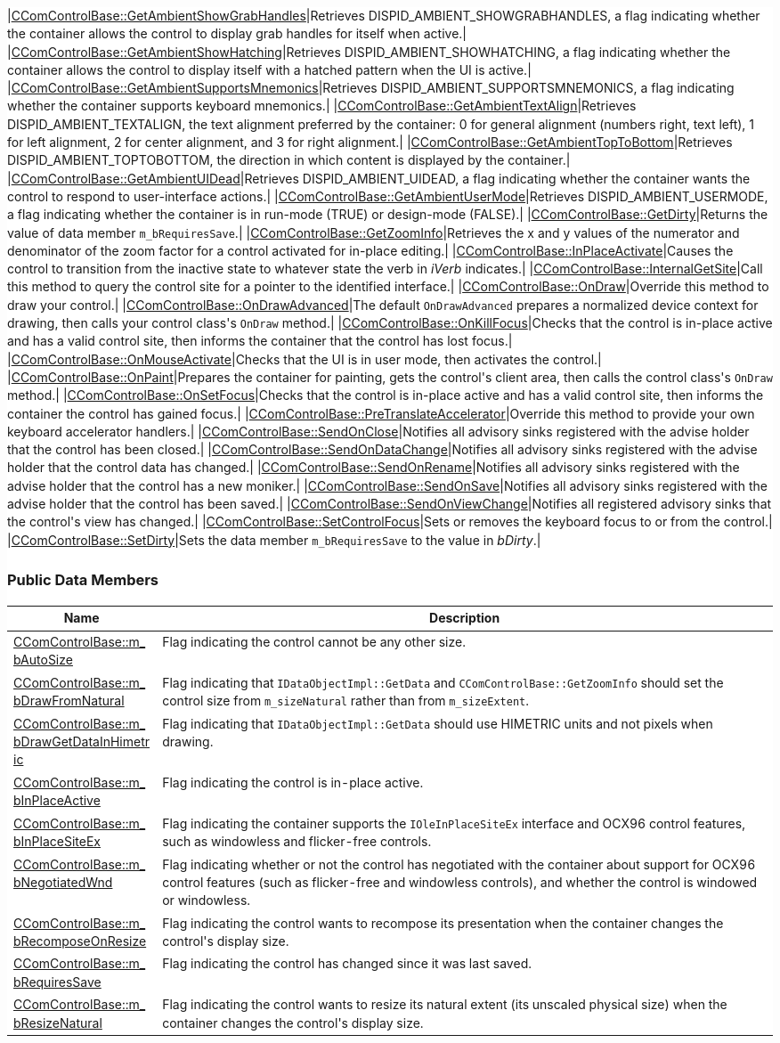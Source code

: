 |[CComControlBase::GetAmbientShowGrabHandles](#getambientshowgrabhandles)|Retrieves DISPID_AMBIENT_SHOWGRABHANDLES, a flag indicating whether the container allows the control to display grab handles for itself when active.|
|[CComControlBase::GetAmbientShowHatching](#getambientshowhatching)|Retrieves DISPID_AMBIENT_SHOWHATCHING, a flag indicating whether the container allows the control to display itself with a hatched pattern when the UI is active.|
|[CComControlBase::GetAmbientSupportsMnemonics](#getambientsupportsmnemonics)|Retrieves DISPID_AMBIENT_SUPPORTSMNEMONICS, a flag indicating whether the container supports keyboard mnemonics.|
|[CComControlBase::GetAmbientTextAlign](#getambienttextalign)|Retrieves DISPID_AMBIENT_TEXTALIGN, the text alignment preferred by the container: 0 for general alignment (numbers right, text left), 1 for left alignment, 2 for center alignment, and 3 for right alignment.|
|[CComControlBase::GetAmbientTopToBottom](#getambienttoptobottom)|Retrieves DISPID_AMBIENT_TOPTOBOTTOM, the direction in which content is displayed by the container.|
|[CComControlBase::GetAmbientUIDead](#getambientuidead)|Retrieves DISPID_AMBIENT_UIDEAD, a flag indicating whether the container wants the control to respond to user-interface actions.|
|[CComControlBase::GetAmbientUserMode](#getambientusermode)|Retrieves DISPID_AMBIENT_USERMODE, a flag indicating whether the container is in run-mode (TRUE) or design-mode (FALSE).|
|[CComControlBase::GetDirty](#getdirty)|Returns the value of data member `m_bRequiresSave`.|
|[CComControlBase::GetZoomInfo](#getzoominfo)|Retrieves the x and y values of the numerator and denominator of the zoom factor for a control activated for in-place editing.|
|[CComControlBase::InPlaceActivate](#inplaceactivate)|Causes the control to transition from the inactive state to whatever state the verb in *iVerb* indicates.|
|[CComControlBase::InternalGetSite](#internalgetsite)|Call this method to query the control site for a pointer to the identified interface.|
|[CComControlBase::OnDraw](#ondraw)|Override this method to draw your control.|
|[CComControlBase::OnDrawAdvanced](#ondrawadvanced)|The default `OnDrawAdvanced` prepares a normalized device context for drawing, then calls your control class's `OnDraw` method.|
|[CComControlBase::OnKillFocus](#onkillfocus)|Checks that the control is in-place active and has a valid control site, then informs the container that the control has lost focus.|
|[CComControlBase::OnMouseActivate](#onmouseactivate)|Checks that the UI is in user mode, then activates the control.|
|[CComControlBase::OnPaint](#onpaint)|Prepares the container for painting, gets the control's client area, then calls the control class's `OnDraw` method.|
|[CComControlBase::OnSetFocus](#onsetfocus)|Checks that the control is in-place active and has a valid control site, then informs the container the control has gained focus.|
|[CComControlBase::PreTranslateAccelerator](#pretranslateaccelerator)|Override this method to provide your own keyboard accelerator handlers.|
|[CComControlBase::SendOnClose](#sendonclose)|Notifies all advisory sinks registered with the advise holder that the control has been closed.|
|[CComControlBase::SendOnDataChange](#sendondatachange)|Notifies all advisory sinks registered with the advise holder that the control data has changed.|
|[CComControlBase::SendOnRename](#sendonrename)|Notifies all advisory sinks registered with the advise holder that the control has a new moniker.|
|[CComControlBase::SendOnSave](#sendonsave)|Notifies all advisory sinks registered with the advise holder that the control has been saved.|
|[CComControlBase::SendOnViewChange](#sendonviewchange)|Notifies all registered advisory sinks that the control's view has changed.|
|[CComControlBase::SetControlFocus](#setcontrolfocus)|Sets or removes the keyboard focus to or from the control.|
|[CComControlBase::SetDirty](#setdirty)|Sets the data member `m_bRequiresSave` to the value in *bDirty*.|

### Public Data Members

|Name|Description|
|----------|-----------------|
|[CComControlBase::m_bAutoSize](#m_bautosize)|Flag indicating the control cannot be any other size.|
|[CComControlBase::m_bDrawFromNatural](#m_bdrawfromnatural)|Flag indicating that `IDataObjectImpl::GetData` and `CComControlBase::GetZoomInfo` should set the control size from `m_sizeNatural` rather than from `m_sizeExtent`.|
|[CComControlBase::m_bDrawGetDataInHimetric](#m_bdrawgetdatainhimetric)|Flag indicating that `IDataObjectImpl::GetData` should use HIMETRIC units and not pixels when drawing.|
|[CComControlBase::m_bInPlaceActive](#m_binplaceactive)|Flag indicating the control is in-place active.|
|[CComControlBase::m_bInPlaceSiteEx](#m_binplacesiteex)|Flag indicating the container supports the `IOleInPlaceSiteEx` interface and OCX96 control features, such as windowless and flicker-free controls.|
|[CComControlBase::m_bNegotiatedWnd](#m_bnegotiatedwnd)|Flag indicating whether or not the control has negotiated with the container about support for OCX96 control features (such as flicker-free and windowless controls), and whether the control is windowed or windowless.|
|[CComControlBase::m_bRecomposeOnResize](#m_brecomposeonresize)|Flag indicating the control wants to recompose its presentation when the container changes the control's display size.|
|[CComControlBase::m_bRequiresSave](#m_brequiressave)|Flag indicating the control has changed since it was last saved.|
|[CComControlBase::m_bResizeNatural](#m_bresizenatural)|Flag indicating the control wants to resize its natural extent (its unscaled physical size) when the container changes the control's display size.|